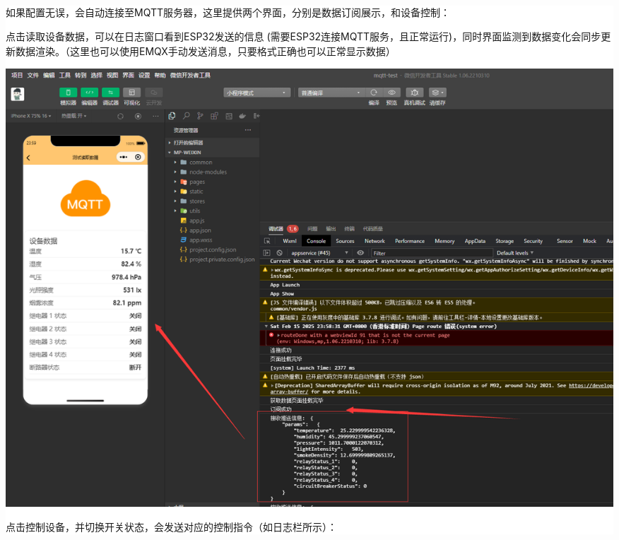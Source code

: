 
如果配置无误，会自动连接至MQTT服务器，这里提供两个界面，分别是数据订阅展示，和设备控制：

点击读取设备数据，可以在日志窗口看到ESP32发送的信息  (需要ESP32连接MQTT服务，且正常运行)，同时界面监测到数据变化会同步更新数据渲染。（这里也可以使用EMQX手动发送消息，只要格式正确也可以正常显示数据）

![](attachments/Pasted%20image%2020250216000054.png)

点击控制设备，并切换开关状态，会发送对应的控制指令（如日志栏所示）：
